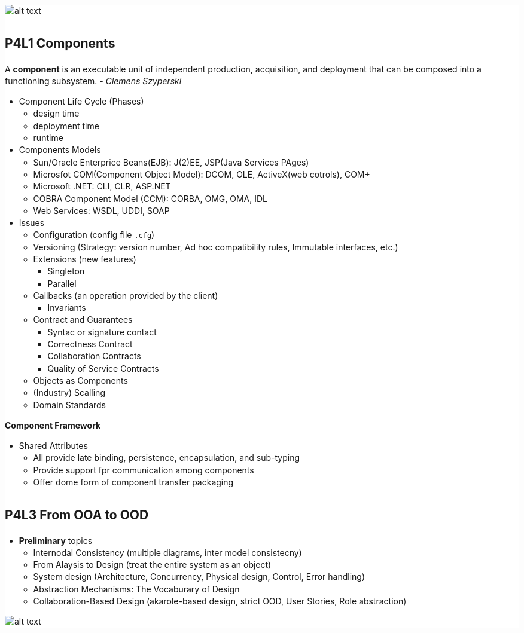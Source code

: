 ![alt text](/images/cs6310-before-soa-after-soa.png "Before SOA - After SOA")

## P4L1 Components

A **component** is an executable unit of independent production, acquisition, and deployment that can be composed into a functioning subsystem. - *Clemens Szyperski*

- Component Life Cycle (Phases)
    - design time
    - deployment time
    - runtime
- Components Models
    - Sun/Oracle Enterprice Beans(EJB): J(2)EE, JSP(Java Services PAges)
    - Microsfot COM(Component Object Model): DCOM, OLE, ActiveX(web cotrols), COM+
    - Microsoft .NET: CLI, CLR, ASP.NET
    - COBRA Component Model (CCM): CORBA, OMG, OMA, IDL
    - Web Services: WSDL, UDDI, SOAP
- Issues
    - Configuration (config file `.cfg`)
    - Versioning (Strategy: version number, Ad hoc compatibility rules, Immutable interfaces, etc.)
    - Extensions (new features)
        - Singleton
        - Parallel
    - Callbacks (an operation provided by the client)
        - Invariants
    - Contract and Guarantees
        - Syntac or signature contact
        - Correctness Contract
        - Collaboration Contracts
        - Quality of Service Contracts
    - Objects as Components
    - (Industry) Scalling
    - Domain Standards

**Component Framework**

- Shared Attributes
    - All provide late binding, persistence, encapsulation, and sub-typing
    - Provide support fpr communication among components
    - Offer dome form of component transfer packaging

## P4L3 From OOA to OOD

- **Preliminary** topics
    - Internodal Consistency (multiple diagrams, inter model consistecny)
    - From Alaysis to Design (treat the entire system as an object)
    - System design (Architecture, Concurrency, Physical design, Control, Error handling)
    - Abstraction Mechanisms: The Vocaburary of Design
    - Collaboration-Based Design (akarole-based design, strict OOD, User Stories, Role abstraction)

![alt text](/images/cs6310-abstraction-mechanisms.png "Abstraction Mechanisms")
